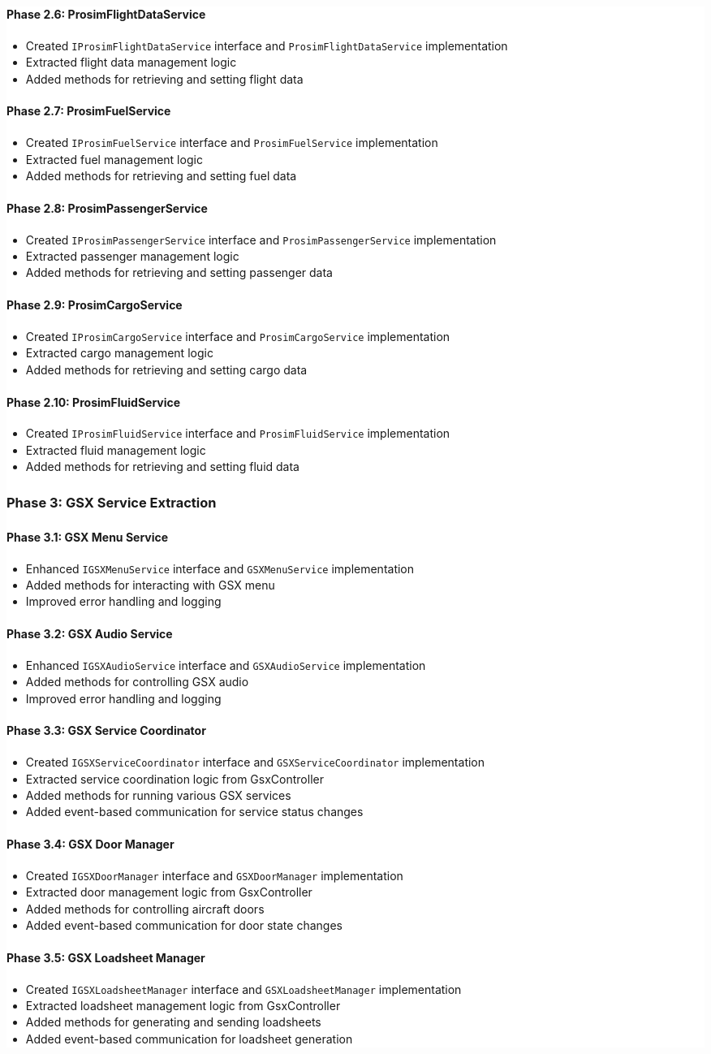#### Phase 2.6: ProsimFlightDataService
- Created `IProsimFlightDataService` interface and `ProsimFlightDataService` implementation
- Extracted flight data management logic
- Added methods for retrieving and setting flight data

#### Phase 2.7: ProsimFuelService
- Created `IProsimFuelService` interface and `ProsimFuelService` implementation
- Extracted fuel management logic
- Added methods for retrieving and setting fuel data

#### Phase 2.8: ProsimPassengerService
- Created `IProsimPassengerService` interface and `ProsimPassengerService` implementation
- Extracted passenger management logic
- Added methods for retrieving and setting passenger data

#### Phase 2.9: ProsimCargoService
- Created `IProsimCargoService` interface and `ProsimCargoService` implementation
- Extracted cargo management logic
- Added methods for retrieving and setting cargo data

#### Phase 2.10: ProsimFluidService
- Created `IProsimFluidService` interface and `ProsimFluidService` implementation
- Extracted fluid management logic
- Added methods for retrieving and setting fluid data

### Phase 3: GSX Service Extraction

#### Phase 3.1: GSX Menu Service
- Enhanced `IGSXMenuService` interface and `GSXMenuService` implementation
- Added methods for interacting with GSX menu
- Improved error handling and logging

#### Phase 3.2: GSX Audio Service
- Enhanced `IGSXAudioService` interface and `GSXAudioService` implementation
- Added methods for controlling GSX audio
- Improved error handling and logging

#### Phase 3.3: GSX Service Coordinator
- Created `IGSXServiceCoordinator` interface and `GSXServiceCoordinator` implementation
- Extracted service coordination logic from GsxController
- Added methods for running various GSX services
- Added event-based communication for service status changes

#### Phase 3.4: GSX Door Manager
- Created `IGSXDoorManager` interface and `GSXDoorManager` implementation
- Extracted door management logic from GsxController
- Added methods for controlling aircraft doors
- Added event-based communication for door state changes

#### Phase 3.5: GSX Loadsheet Manager
- Created `IGSXLoadsheetManager` interface and `GSXLoadsheetManager` implementation
- Extracted loadsheet management logic from GsxController
- Added methods for generating and sending loadsheets
- Added event-based communication for loadsheet generation
